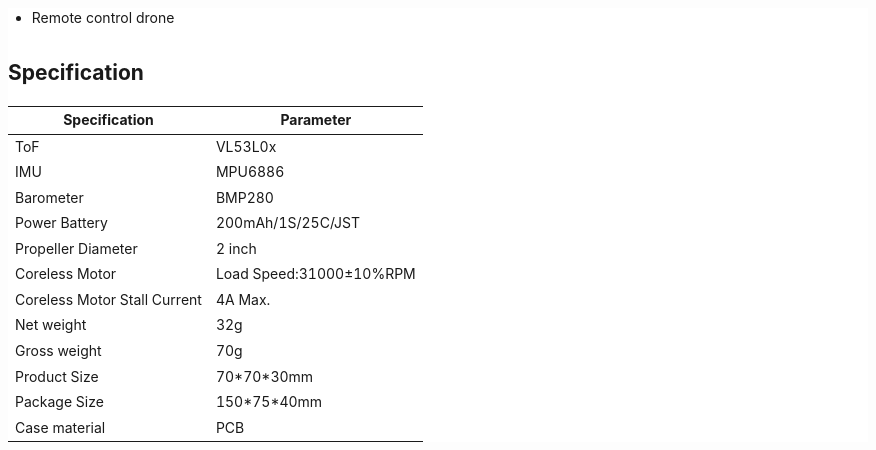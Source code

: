 - Remote control drone

## Specification

<table class="table-1">
    <thead>
    <tr>
        <th>Specification</th>
        <th>Parameter</th>
    </tr>
    </thead>
    <tbody>
       <tr>
            <td>ToF</td>
            <td>VL53L0x</td>
       </tr>
       <tr>
            <td>IMU</td>
            <td>MPU6886</td>
       </tr>
       <tr>
            <td>Barometer</td>
            <td>BMP280</td>
       </tr>
       <tr>
            <td>Power Battery</td>
            <td>200mAh/1S/25C/JST </td>
        </tr>
        <tr>
            <td>Propeller Diameter</td>
            <td>2 inch</td>
        </tr>
        <tr>
            <td>Coreless Motor</td>
            <td>Load Speed:31000±10%RPM</td>
        </tr>
        <tr>
            <td>Coreless Motor Stall Current</td>
            <td>4A Max.</td>
        </tr>
        <tr>
            <td>Net weight</td>
            <td>32g</td>
        </tr>
        <tr>
            <td>Gross weight</td>
            <td>70g</td>
        </tr>
        <tr>
            <td>Product Size</td>
            <td>70*70*30mm</td>
        </tr>
        <tr>
            <td>Package Size</td>
            <td>150*75*40mm</td>
        </tr>
        <tr>
            <td>Case material</td>
            <td>PCB</td>
        </tr>
     </tbody>
</table>
